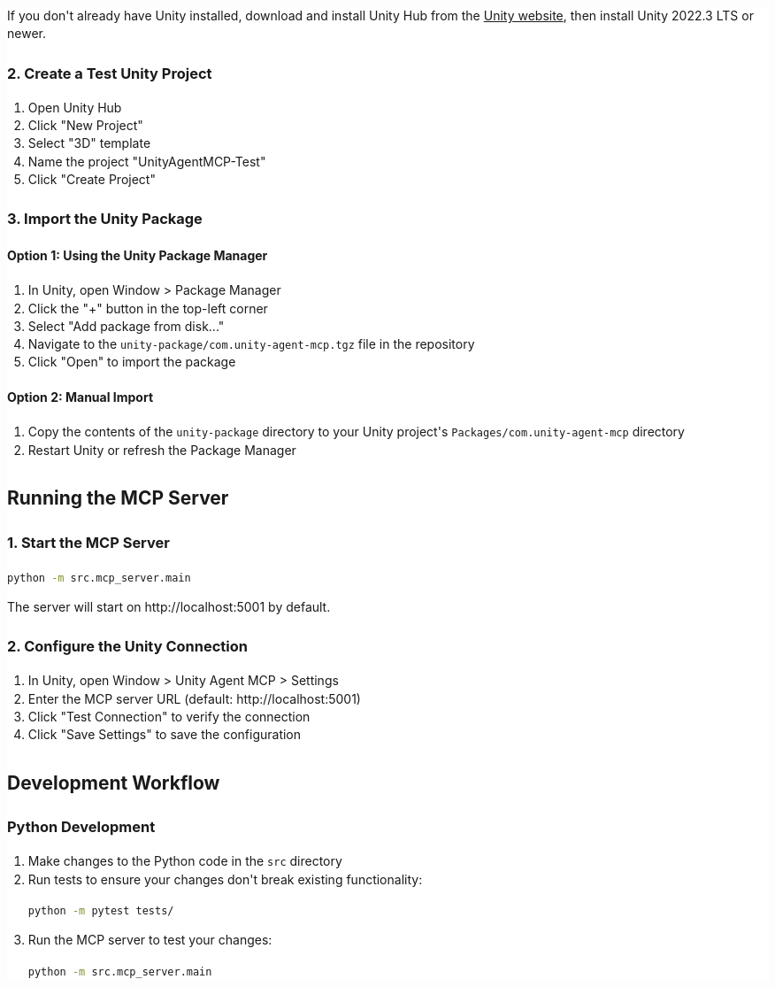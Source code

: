 If you don't already have Unity installed, download and install Unity Hub from the [Unity website](https://unity.com/download), then install Unity 2022.3 LTS or newer.

### 2. Create a Test Unity Project

1. Open Unity Hub
2. Click "New Project"
3. Select "3D" template
4. Name the project "UnityAgentMCP-Test"
5. Click "Create Project"

### 3. Import the Unity Package

#### Option 1: Using the Unity Package Manager

1. In Unity, open Window > Package Manager
2. Click the "+" button in the top-left corner
3. Select "Add package from disk..."
4. Navigate to the `unity-package/com.unity-agent-mcp.tgz` file in the repository
5. Click "Open" to import the package

#### Option 2: Manual Import

1. Copy the contents of the `unity-package` directory to your Unity project's `Packages/com.unity-agent-mcp` directory
2. Restart Unity or refresh the Package Manager

## Running the MCP Server

### 1. Start the MCP Server

```bash
python -m src.mcp_server.main
```

The server will start on http://localhost:5001 by default.

### 2. Configure the Unity Connection

1. In Unity, open Window > Unity Agent MCP > Settings
2. Enter the MCP server URL (default: http://localhost:5001)
3. Click "Test Connection" to verify the connection
4. Click "Save Settings" to save the configuration

## Development Workflow

### Python Development

1. Make changes to the Python code in the `src` directory
2. Run tests to ensure your changes don't break existing functionality:
   ```bash
   python -m pytest tests/
   ```
3. Run the MCP server to test your changes:
   ```bash
   python -m src.mcp_server.main
   ```
